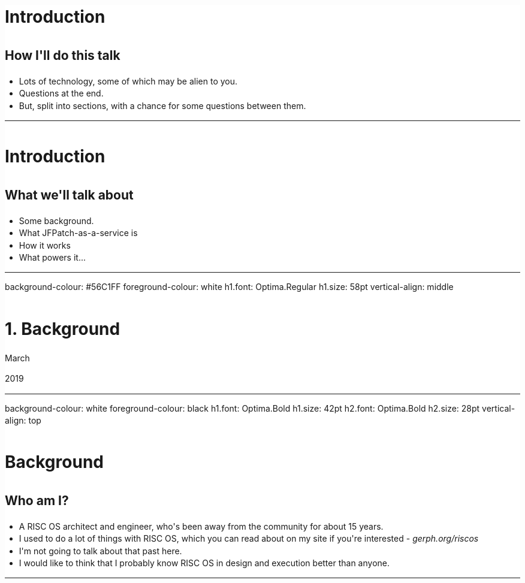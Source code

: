# Introduction
## How I'll do this talk

* Lots of technology, some of which may be alien to you.
* Questions at the end.
* But, split into sections, with a chance for some questions between them.

---
# Introduction
## What we'll talk about

* Some background.
* What JFPatch-as-a-service is
* How it works
* What powers it...

---
background-colour: #56C1FF
foreground-colour: white
h1.font: Optima.Regular
h1.size: 58pt
vertical-align: middle

# 1. Background

March

2019

---
background-colour: white
foreground-colour: black
h1.font: Optima.Bold
h1.size: 42pt
h2.font: Optima.Bold
h2.size: 28pt
vertical-align: top

# Background
## Who am I?

* A RISC OS architect and engineer, who's been away from the community for about 15 years.
* I used to do a lot of things with RISC OS, which you can read about on my site if you're interested - _gerph.org/riscos_
* I'm not going to talk about that past here.
* I would like to think that I probably know RISC OS in design and execution better than anyone.

---